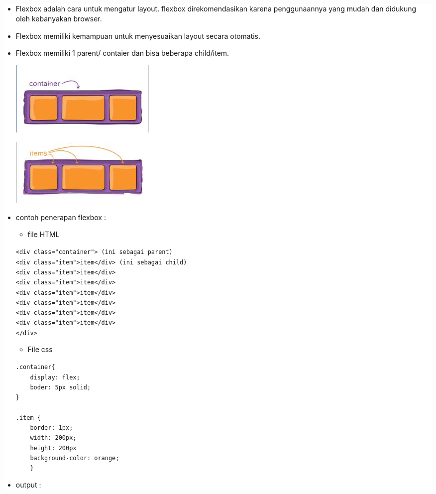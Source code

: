 * Flexbox adalah cara untuk mengatur layout. flexbox direkomendasikan karena penggunaannya yang mudah dan didukung oleh kebanyakan browser.
* Flexbox memiliki kemampuan untuk menyesuaikan layout secara otomatis.
* Flexbox memiliki 1 parent/ contaier dan bisa beberapa child/item.

    ![img](Gambar/gambar25.jpg)

    ![img](Gambar/gambar26.jpg)

* contoh penerapan flexbox :
    - file HTML
    ```
    <div class="container"> (ini sebagai parent)
    <div class="item">item</div> (ini sebagai child)
    <div class="item">item</div>
    <div class="item">item</div>
    <div class="item">item</div>
    <div class="item">item</div>
    <div class="item">item</div>
    <div class="item">item</div>
    </div>
    ```
    - File css

    ```
    .container{
        display: flex;
        boder: 5px solid;
    }

    .item {
        border: 1px;
        width: 200px;
        height: 200px
        background-color: orange;
        }
    ```

- output :
